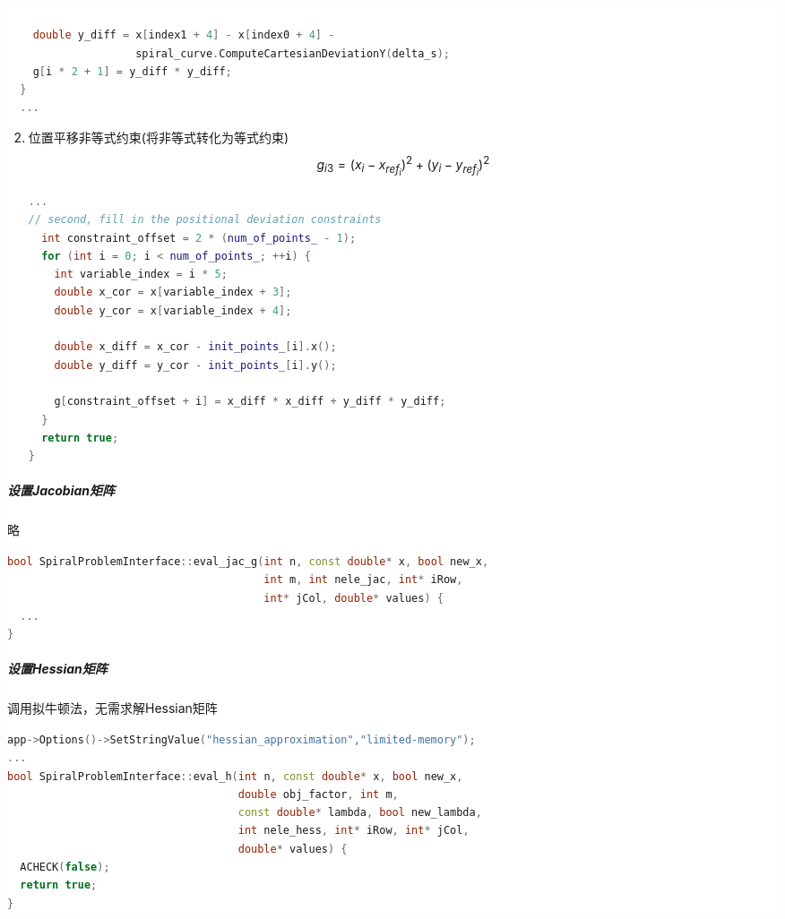    ```c++
   
       double y_diff = x[index1 + 4] - x[index0 + 4] -
                       spiral_curve.ComputeCartesianDeviationY(delta_s);
       g[i * 2 + 1] = y_diff * y_diff;
     }
     ...
   ```

2. 位置平移非等式约束(将非等式转化为等式约束)
   $$
   g_{i3}=(x_{i}-x_{ref_{i} })^2+(y_{i}-y_{ref_{i} })^2
   $$

   ```c++
   ...
   // second, fill in the positional deviation constraints
     int constraint_offset = 2 * (num_of_points_ - 1);
     for (int i = 0; i < num_of_points_; ++i) {
       int variable_index = i * 5;
       double x_cor = x[variable_index + 3];
       double y_cor = x[variable_index + 4];
   
       double x_diff = x_cor - init_points_[i].x();
       double y_diff = y_cor - init_points_[i].y();
   
       g[constraint_offset + i] = x_diff * x_diff + y_diff * y_diff;
     }
     return true;
   }
   ```

##### 设置Jacobian矩阵

略

```c++
bool SpiralProblemInterface::eval_jac_g(int n, const double* x, bool new_x,
                                        int m, int nele_jac, int* iRow,
                                        int* jCol, double* values) {
  ...
}
```

##### 设置Hessian矩阵

调用拟牛顿法，无需求解Hessian矩阵

```c++
app->Options()->SetStringValue("hessian_approximation","limited-memory");
...
bool SpiralProblemInterface::eval_h(int n, const double* x, bool new_x,
                                    double obj_factor, int m,
                                    const double* lambda, bool new_lambda,
                                    int nele_hess, int* iRow, int* jCol,
                                    double* values) {
  ACHECK(false);
  return true;
}
```
